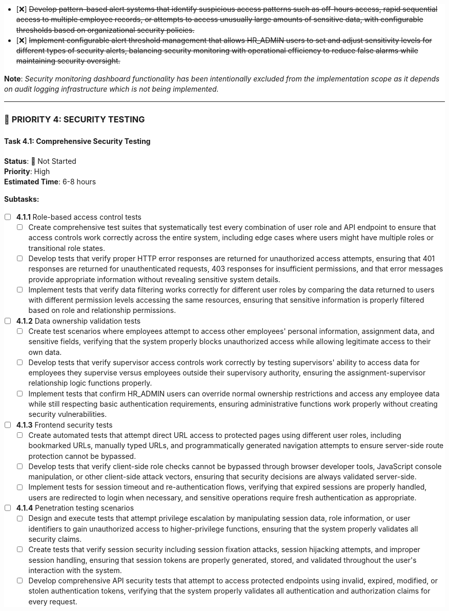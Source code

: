   - [❌] ~~Develop pattern-based alert systems that identify suspicious access patterns such as off-hours access, rapid sequential access to multiple employee records, or attempts to access unusually large amounts of sensitive data, with configurable thresholds based on organizational security policies.~~
  - [❌] ~~Implement configurable alert threshold management that allows HR_ADMIN users to set and adjust sensitivity levels for different types of security alerts, balancing security monitoring with operational efficiency to reduce false alarms while maintaining security oversight.~~

**Note**: *Security monitoring dashboard functionality has been intentionally excluded from the implementation scope as it depends on audit logging infrastructure which is not being implemented.*

---

### 🧪 **PRIORITY 4: SECURITY TESTING**

#### Task 4.1: Comprehensive Security Testing
**Status**: 🔴 Not Started  
**Priority**: High  
**Estimated Time**: 6-8 hours  

**Subtasks:**
- [ ] **4.1.1** Role-based access control tests
  - [ ] Create comprehensive test suites that systematically test every combination of user role and API endpoint to ensure that access controls work correctly across the entire system, including edge cases where users might have multiple roles or transitional role states.
  - [ ] Develop tests that verify proper HTTP error responses are returned for unauthorized access attempts, ensuring that 401 responses are returned for unauthenticated requests, 403 responses for insufficient permissions, and that error messages provide appropriate information without revealing sensitive system details.
  - [ ] Implement tests that verify data filtering works correctly for different user roles by comparing the data returned to users with different permission levels accessing the same resources, ensuring that sensitive information is properly filtered based on role and relationship permissions.
- [ ] **4.1.2** Data ownership validation tests
  - [ ] Create test scenarios where employees attempt to access other employees' personal information, assignment data, and sensitive fields, verifying that the system properly blocks unauthorized access while allowing legitimate access to their own data.
  - [ ] Develop tests that verify supervisor access controls work correctly by testing supervisors' ability to access data for employees they supervise versus employees outside their supervisory authority, ensuring the assignment-supervisor relationship logic functions properly.
  - [ ] Implement tests that confirm HR_ADMIN users can override normal ownership restrictions and access any employee data while still respecting basic authentication requirements, ensuring administrative functions work properly without creating security vulnerabilities.
- [ ] **4.1.3** Frontend security tests
  - [ ] Create automated tests that attempt direct URL access to protected pages using different user roles, including bookmarked URLs, manually typed URLs, and programmatically generated navigation attempts to ensure server-side route protection cannot be bypassed.
  - [ ] Develop tests that verify client-side role checks cannot be bypassed through browser developer tools, JavaScript console manipulation, or other client-side attack vectors, ensuring that security decisions are always validated server-side.
  - [ ] Implement tests for session timeout and re-authentication flows, verifying that expired sessions are properly handled, users are redirected to login when necessary, and sensitive operations require fresh authentication as appropriate.
- [ ] **4.1.4** Penetration testing scenarios
  - [ ] Design and execute tests that attempt privilege escalation by manipulating session data, role information, or user identifiers to gain unauthorized access to higher-privilege functions, ensuring that the system properly validates all security claims.
  - [ ] Create tests that verify session security including session fixation attacks, session hijacking attempts, and improper session handling, ensuring that session tokens are properly generated, stored, and validated throughout the user's interaction with the system.
  - [ ] Develop comprehensive API security tests that attempt to access protected endpoints using invalid, expired, modified, or stolen authentication tokens, verifying that the system properly validates all authentication and authorization claims for every request.

